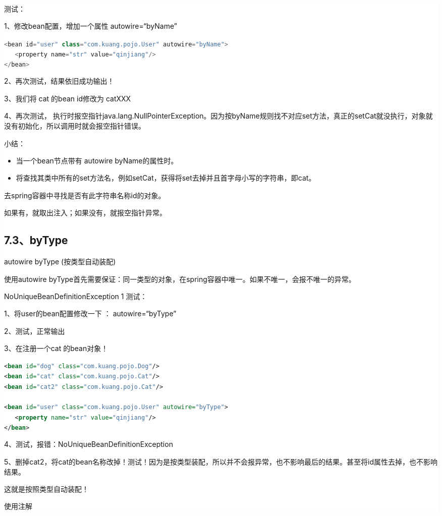 测试：

1、修改bean配置，增加一个属性 autowire=“byName”

```java
<bean id="user" class="com.kuang.pojo.User" autowire="byName">
   <property name="str" value="qinjiang"/>
</bean>
```

2、再次测试，结果依旧成功输出！

3、我们将 cat 的bean id修改为 catXXX

4、再次测试， 执行时报空指针java.lang.NullPointerException。因为按byName规则找不对应set方法，真正的setCat就没执行，对象就没有初始化，所以调用时就会报空指针错误。

小结：

* 当一个bean节点带有 autowire byName的属性时。

* 将查找其类中所有的set方法名，例如setCat，获得将set去掉并且首字母小写的字符串，即cat。

去spring容器中寻找是否有此字符串名称id的对象。

如果有，就取出注入；如果没有，就报空指针异常。


## 7.3、byType

autowire byType (按类型自动装配)

使用autowire byType首先需要保证：同一类型的对象，在spring容器中唯一。如果不唯一，会报不唯一的异常。

NoUniqueBeanDefinitionException
1
测试：

1、将user的bean配置修改一下 ： autowire=“byType”

2、测试，正常输出

3、在注册一个cat 的bean对象！

```xml
<bean id="dog" class="com.kuang.pojo.Dog"/>
<bean id="cat" class="com.kuang.pojo.Cat"/>
<bean id="cat2" class="com.kuang.pojo.Cat"/>

<bean id="user" class="com.kuang.pojo.User" autowire="byType">
   <property name="str" value="qinjiang"/>
</bean>
```

4、测试，报错：NoUniqueBeanDefinitionException

5、删掉cat2，将cat的bean名称改掉！测试！因为是按类型装配，所以并不会报异常，也不影响最后的结果。甚至将id属性去掉，也不影响结果。

这就是按照类型自动装配！

使用注解

